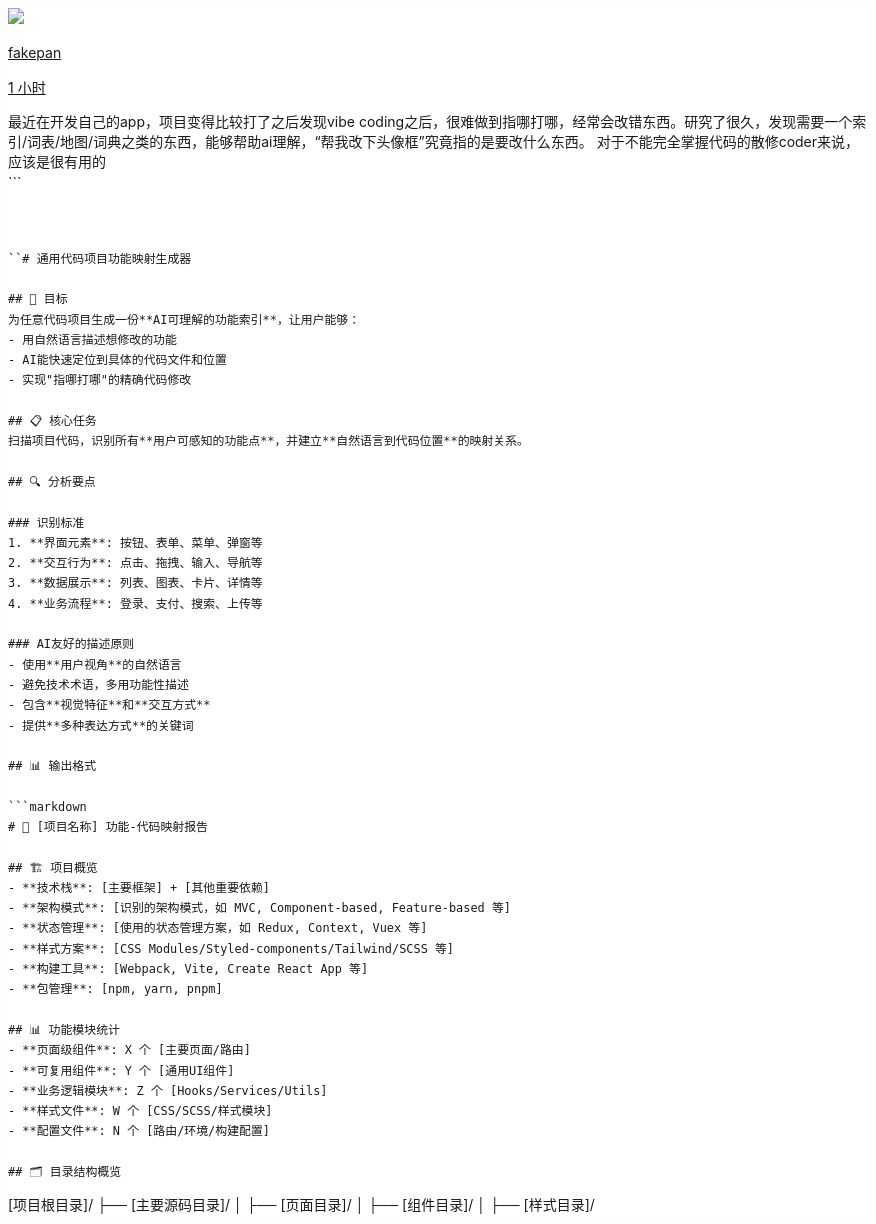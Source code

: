 [![](https://linux.do/user_avatar/linux.do/fakepan/144/768869_2.png)
](/u/fakepan)

[fakepan](/u/fakepan)

[1 小时](/t/topic/877721?u=niyan2025 "发布日期")

最近在开发自己的app，项目变得比较打了之后发现vibe coding之后，很难做到指哪打哪，经常会改错东西。研究了很久，发现需要一个索引/词表/地图/词典之类的东西，能够帮助ai理解，“帮我改下头像框”究竟指的是要改什么东西。 对于不能完全掌握代码的散修coder来说，应该是很有用的  
\`\`\`

```


``# 通用代码项目功能映射生成器

## 🎯 目标
为任意代码项目生成一份**AI可理解的功能索引**，让用户能够：
- 用自然语言描述想修改的功能
- AI能快速定位到具体的代码文件和位置
- 实现"指哪打哪"的精确代码修改

## 📋 核心任务
扫描项目代码，识别所有**用户可感知的功能点**，并建立**自然语言到代码位置**的映射关系。

## 🔍 分析要点

### 识别标准
1. **界面元素**: 按钮、表单、菜单、弹窗等
2. **交互行为**: 点击、拖拽、输入、导航等  
3. **数据展示**: 列表、图表、卡片、详情等
4. **业务流程**: 登录、支付、搜索、上传等

### AI友好的描述原则
- 使用**用户视角**的自然语言
- 避免技术术语，多用功能性描述
- 包含**视觉特征**和**交互方式**
- 提供**多种表达方式**的关键词

## 📊 输出格式

```markdown
# 📂 [项目名称] 功能-代码映射报告

## 🏗️ 项目概览
- **技术栈**: [主要框架] + [其他重要依赖]
- **架构模式**: [识别的架构模式，如 MVC, Component-based, Feature-based 等]
- **状态管理**: [使用的状态管理方案，如 Redux, Context, Vuex 等]
- **样式方案**: [CSS Modules/Styled-components/Tailwind/SCSS 等]
- **构建工具**: [Webpack, Vite, Create React App 等]
- **包管理**: [npm, yarn, pnpm]

## 📊 功能模块统计
- **页面级组件**: X 个 [主要页面/路由]
- **可复用组件**: Y 个 [通用UI组件]
- **业务逻辑模块**: Z 个 [Hooks/Services/Utils]
- **样式文件**: W 个 [CSS/SCSS/样式模块]
- **配置文件**: N 个 [路由/环境/构建配置]

## 🗂️ 目录结构概览
```
[项目根目录]/
├── [主要源码目录]/
│   ├── [页面目录]/
│   ├── [组件目录]/
│   ├── [样式目录]/